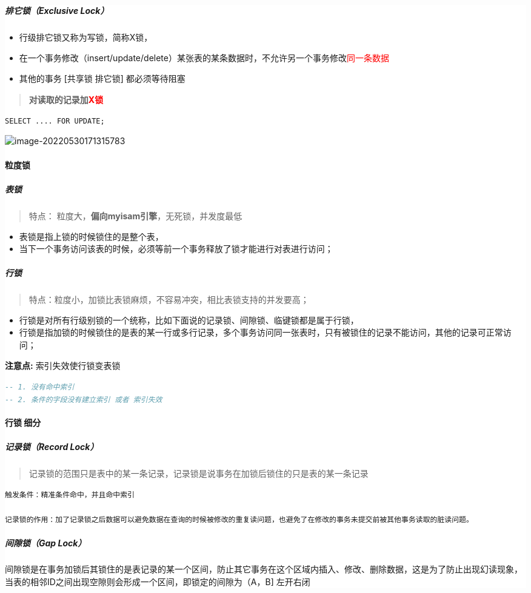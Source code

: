 ##### 排它锁（Exclusive Lock）

*  行级排它锁又称为写锁，简称X锁，

*  在一个事务修改（insert/update/delete）某张表的某条数据时，不允许另一个事务修改<font color='red'>同一条数据</font>
*  其他的事务 [共享锁 排它锁] 都必须等待阻塞 

> **对读取的记录加<font color = 'red'>X锁</font>**

~~~
SELECT .... FOR UPDATE;
~~~

![image-20220530171315783](https://apaiimages.oss-cn-guangzhou.aliyuncs.com/MD/image-20220530171315783.png) 



#### 粒度锁

##### 表锁

> 特点： 粒度大，**偏向myisam引擎**，无死锁，并发度最低

* 表锁是指上锁的时候锁住的是整个表，
* 当下一个事务访问该表的时候，必须等前一个事务释放了锁才能进行对表进行访问；



##### 行锁

> 特点：粒度小，加锁比表锁麻烦，不容易冲突，相比表锁支持的并发要高；

* 行锁是对所有行级别锁的一个统称，比如下面说的记录锁、间隙锁、临键锁都是属于行锁， 
* 行锁是指加锁的时候锁住的是表的某一行或多行记录，多个事务访问同一张表时，只有被锁住的记录不能访问，其他的记录可正常访问；

**注意点:**  索引失效使行锁变表锁

```sql
-- 1. 没有命中索引
-- 2. 条件的字段没有建立索引 或者 索引失效
```



#### 行锁 细分

##### 记录锁（Record Lock）

> 记录锁的范围只是表中的某一条记录，记录锁是说事务在加锁后锁住的只是表的某一条记录 

```
触发条件：精准条件命中，并且命中索引

记录锁的作用：加了记录锁之后数据可以避免数据在查询的时候被修改的重复读问题，也避免了在修改的事务未提交前被其他事务读取的脏读问题。
```



##### 间隙锁（Gap Lock）

间隙锁是在事务加锁后其锁住的是表记录的某一个区间，防止其它事务在这个区域内插入、修改、删除数据，这是为了防止出现幻读现象，当表的相邻ID之间出现空隙则会形成一个区间，即锁定的间隙为（A，B] 左开右闭
